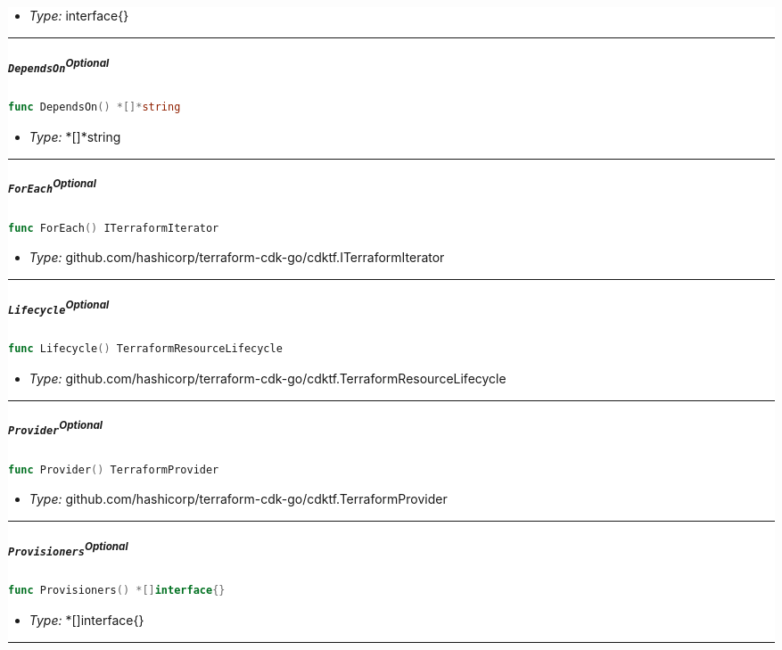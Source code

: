 - *Type:* interface{}

---

##### `DependsOn`<sup>Optional</sup> <a name="DependsOn" id="@cdktf/provider-consul.aclRole.AclRole.property.dependsOn"></a>

```go
func DependsOn() *[]*string
```

- *Type:* *[]*string

---

##### `ForEach`<sup>Optional</sup> <a name="ForEach" id="@cdktf/provider-consul.aclRole.AclRole.property.forEach"></a>

```go
func ForEach() ITerraformIterator
```

- *Type:* github.com/hashicorp/terraform-cdk-go/cdktf.ITerraformIterator

---

##### `Lifecycle`<sup>Optional</sup> <a name="Lifecycle" id="@cdktf/provider-consul.aclRole.AclRole.property.lifecycle"></a>

```go
func Lifecycle() TerraformResourceLifecycle
```

- *Type:* github.com/hashicorp/terraform-cdk-go/cdktf.TerraformResourceLifecycle

---

##### `Provider`<sup>Optional</sup> <a name="Provider" id="@cdktf/provider-consul.aclRole.AclRole.property.provider"></a>

```go
func Provider() TerraformProvider
```

- *Type:* github.com/hashicorp/terraform-cdk-go/cdktf.TerraformProvider

---

##### `Provisioners`<sup>Optional</sup> <a name="Provisioners" id="@cdktf/provider-consul.aclRole.AclRole.property.provisioners"></a>

```go
func Provisioners() *[]interface{}
```

- *Type:* *[]interface{}

---
